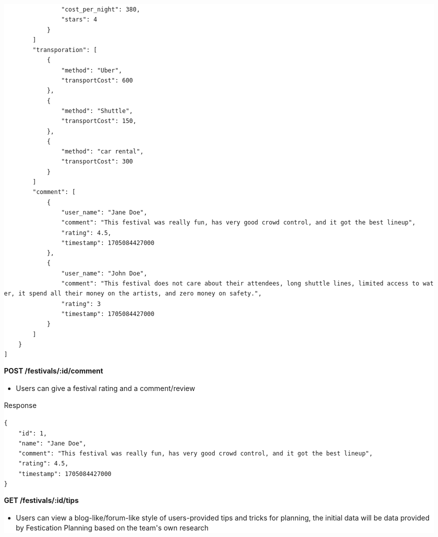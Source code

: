 ```
                "cost_per_night": 380,
                "stars": 4
            }
        ]
        "transporation": [
            {
                "method": "Uber",
                "transportCost": 600
            },
            {
                "method": "Shuttle",
                "transportCost": 150,
            },
            {
                "method": "car rental",
                "transportCost": 300
            }
        ]
        "comment": [
            {
                "user_name": "Jane Doe",
                "comment": "This festival was really fun, has very good crowd control, and it got the best lineup",
                "rating": 4.5,
                "timestamp": 1705084427000
            },
            {
                "user_name": "John Doe",
                "comment": "This festival does not care about their attendees, long shuttle lines, limited access to water, it spend all their money on the artists, and zero money on safety.",
                "rating": 3
                "timestamp": 1705084427000
            }
        ]
    }
]
```

**POST /festivals/:id/comment** 
- Users can give a festival rating and a comment/review

Response 
```
{
    "id": 1,
    "name": "Jane Doe",
    "comment": "This festival was really fun, has very good crowd control, and it got the best lineup",
    "rating": 4.5,
    "timestamp": 1705084427000
}
```
**GET /festivals/:id/tips**
- Users can view a blog-like/forum-like style of users-provided tips and tricks for planning, the initial data will be data provided by Festication Planning based on the team's own research
